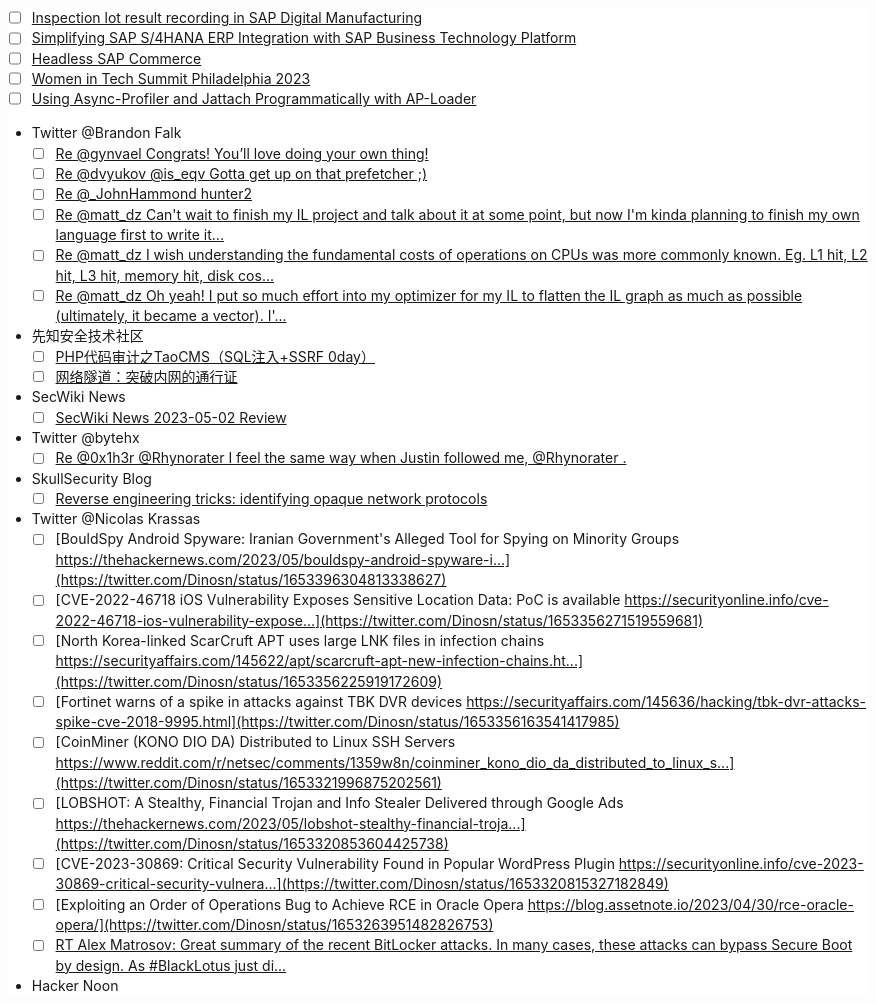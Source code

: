   - [ ] [Inspection lot result recording in SAP Digital Manufacturing](https://blogs.sap.com/2023/05/02/inspection-lot-result-recording-in-sap-digital-manufacturing/)
  - [ ] [Simplifying SAP S/4HANA ERP Integration with SAP Business Technology Platform](https://blogs.sap.com/2023/05/02/simplifying-sap-s-4hana-erp-integration-with-sap-business-technology-platform/)
  - [ ] [Headless SAP Commerce](https://blogs.sap.com/2023/05/02/headless-sap-commerce/)
  - [ ] [Women in Tech Summit Philadelphia 2023](https://blogs.sap.com/2023/05/02/women-in-tech-summit-philadelphia-2023/)
  - [ ] [Using Async-Profiler and Jattach Programmatically with AP-Loader](https://blogs.sap.com/2023/05/02/using-async-profiler-and-jattach-programmatically-with-ap-loader/)
- Twitter @Brandon Falk
  - [ ] [Re @gynvael Congrats! You’ll love doing your own thing!](https://twitter.com/gamozolabs/status/1653347580083044352)
  - [ ] [Re @dvyukov @is_eqv Gotta get up on that prefetcher ;)](https://twitter.com/gamozolabs/status/1653301431166976000)
  - [ ] [Re @_JohnHammond hunter2](https://twitter.com/gamozolabs/status/1653295561880252416)
  - [ ] [Re @matt_dz Can't wait to finish my IL project and talk about it at some point, but now I'm kinda planning to finish my own language first to write it...](https://twitter.com/gamozolabs/status/1653289912165355526)
  - [ ] [Re @matt_dz I wish understanding the fundamental costs of operations on CPUs was more commonly known. Eg. L1 hit, L2 hit, L3 hit, memory hit, disk cos...](https://twitter.com/gamozolabs/status/1653289603514925058)
  - [ ] [Re @matt_dz Oh yeah! I put so much effort into my optimizer for my IL to flatten the IL graph as much as possible (ultimately, it became a vector). I'...](https://twitter.com/gamozolabs/status/1653289080036413441)
- 先知安全技术社区
  - [ ] [PHP代码审计之TaoCMS（SQL注入+SSRF 0day）](https://xz.aliyun.com/t/12499)
  - [ ] [网络隧道：突破内网的通行证](https://xz.aliyun.com/t/12498)
- SecWiki News
  - [ ] [SecWiki News 2023-05-02 Review](http://www.sec-wiki.com/?2023-05-02)
- Twitter @bytehx
  - [ ] [Re @0x1h3r @Rhynorater I feel the same way when Justin followed me, @Rhynorater .](https://twitter.com/bytehx343/status/1653265370944507906)
- SkullSecurity Blog
  - [ ] [Reverse engineering tricks: identifying opaque network protocols](https://www.skullsecurity.org/2023/reverse-engineering-tricks-identifying-opaque-network-protocols)
- Twitter @Nicolas Krassas
  - [ ] [BouldSpy Android Spyware: Iranian Government's Alleged Tool for Spying on Minority Groups https://thehackernews.com/2023/05/bouldspy-android-spyware-i...](https://twitter.com/Dinosn/status/1653396304813338627)
  - [ ] [CVE-2022-46718 iOS Vulnerability Exposes Sensitive Location Data: PoC is available https://securityonline.info/cve-2022-46718-ios-vulnerability-expose...](https://twitter.com/Dinosn/status/1653356271519559681)
  - [ ] [North Korea-linked ScarCruft APT uses large LNK files in infection chains https://securityaffairs.com/145622/apt/scarcruft-apt-new-infection-chains.ht...](https://twitter.com/Dinosn/status/1653356225919172609)
  - [ ] [Fortinet warns of a spike in attacks against TBK DVR devices https://securityaffairs.com/145636/hacking/tbk-dvr-attacks-spike-cve-2018-9995.html](https://twitter.com/Dinosn/status/1653356163541417985)
  - [ ] [CoinMiner (KONO DIO DA) Distributed to Linux SSH Servers https://www.reddit.com/r/netsec/comments/1359w8n/coinminer_kono_dio_da_distributed_to_linux_s...](https://twitter.com/Dinosn/status/1653321996875202561)
  - [ ] [LOBSHOT: A Stealthy, Financial Trojan and Info Stealer Delivered through Google Ads https://thehackernews.com/2023/05/lobshot-stealthy-financial-troja...](https://twitter.com/Dinosn/status/1653320853604425738)
  - [ ] [CVE-2023-30869: Critical Security Vulnerability Found in Popular WordPress Plugin https://securityonline.info/cve-2023-30869-critical-security-vulnera...](https://twitter.com/Dinosn/status/1653320815327182849)
  - [ ] [Exploiting an Order of Operations Bug to Achieve RCE in Oracle Opera https://blog.assetnote.io/2023/04/30/rce-oracle-opera/](https://twitter.com/Dinosn/status/1653263951482826753)
  - [ ] [RT Alex Matrosov: Great summary of the recent BitLocker attacks. In many cases, these attacks can bypass Secure Boot by design. As #BlackLotus just di...](https://twitter.com/matrosov/status/1653220623479607296)
- Hacker Noon
